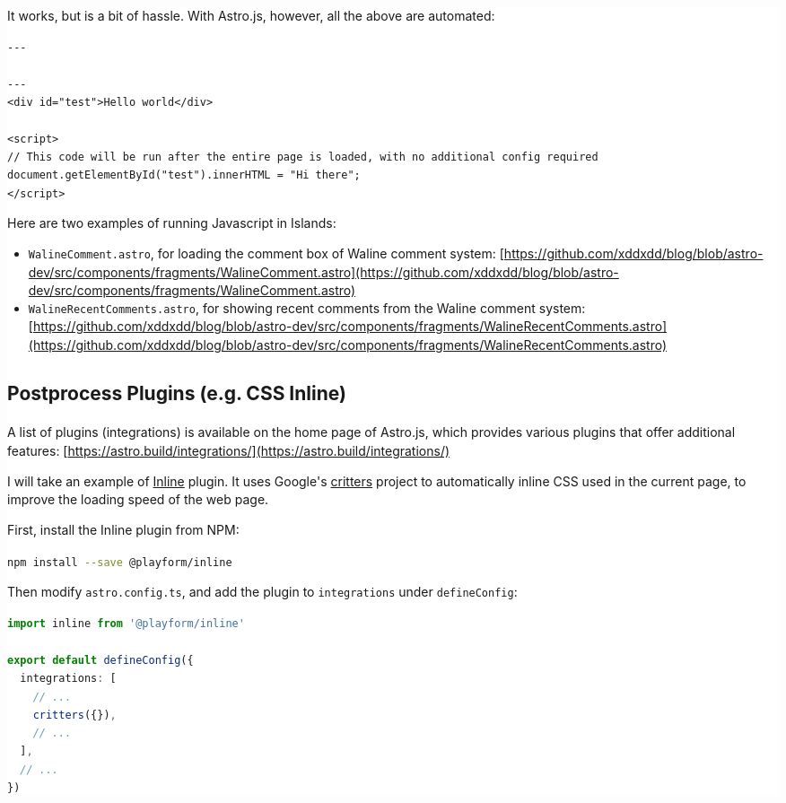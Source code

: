 It works, but is a bit of hassle. With Astro.js, however, all the above are
automated:

```astro
---

---
<div id="test">Hello world</div>

<script>
// This code will be run after the entire page is loaded, with no additional config required
document.getElementById("test").innerHTML = "Hi there";
</script>
```

Here are two examples of running Javascript in Islands:

- `WalineComment.astro`, for loading the comment box of Waline comment system:
  [https://github.com/xddxdd/blog/blob/astro-dev/src/components/fragments/WalineComment.astro](https://github.com/xddxdd/blog/blob/astro-dev/src/components/fragments/WalineComment.astro)
- `WalineRecentComments.astro`, for showing recent comments from the Waline
  comment system:
  [https://github.com/xddxdd/blog/blob/astro-dev/src/components/fragments/WalineRecentComments.astro](https://github.com/xddxdd/blog/blob/astro-dev/src/components/fragments/WalineRecentComments.astro)

## Postprocess Plugins (e.g. CSS Inline)

A list of plugins (integrations) is available on the home page of Astro.js,
which provides various plugins that offer additional features:
[https://astro.build/integrations/](https://astro.build/integrations/)

I will take an example of [Inline](https://github.com/Playform/Inline) plugin.
It uses Google's [critters](https://github.com/GoogleChromeLabs/critters)
project to automatically inline CSS used in the current page, to improve the
loading speed of the web page.

First, install the Inline plugin from NPM:

```bash
npm install --save @playform/inline
```

Then modify `astro.config.ts`, and add the plugin to `integrations` under
`defineConfig`:

```typescript
import inline from '@playform/inline'

export default defineConfig({
  integrations: [
    // ...
    critters({}),
    // ...
  ],
  // ...
})
```
